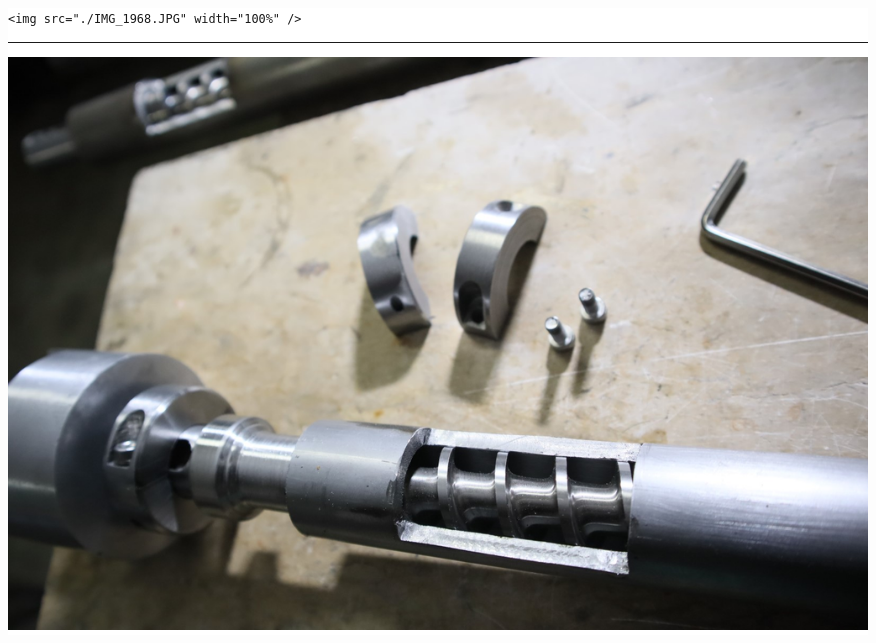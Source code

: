     <img src="./IMG_1968.JPG" width="100%" />
</div>
<hr />
<div class="thumb">
    <img src="./IMG_1969.JPG" width="100%" />